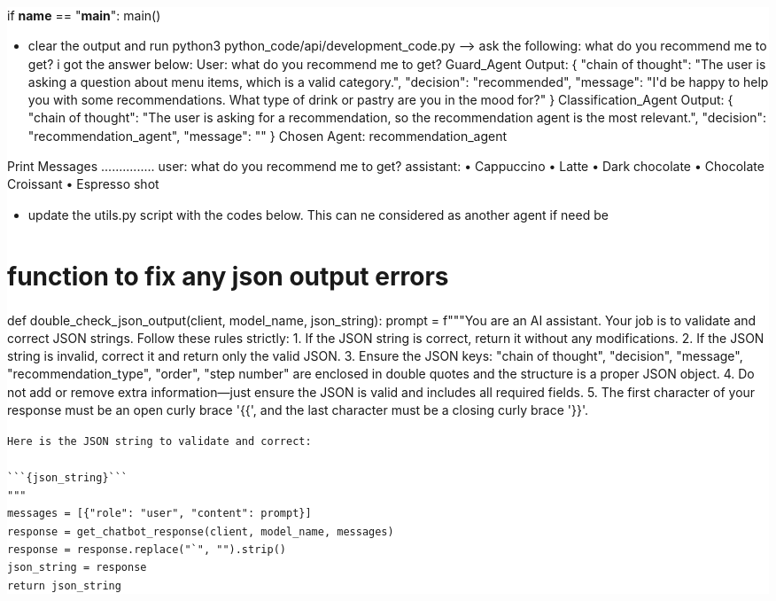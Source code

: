         
    
if __name__ == "__main__":
    main()


* clear the output and run python3 python_code/api/development_code.py --> ask the following: what do you recommend me to get? i got the answer below:
User: what do you recommend me to get?
Guard_Agent Output: {
  "chain of thought": "The user is asking a question about menu items, which is a valid category.",
  "decision": "recommended",
  "message": "I'd be happy to help you with some recommendations. What type of drink or pastry are you in the mood for?"
}
Classification_Agent Output: {
    "chain of thought": "The user is asking for a recommendation, so the recommendation agent is the most relevant.",
    "decision": "recommendation_agent",
    "message": ""
}
Chosen Agent:  recommendation_agent


Print Messages ...............
user: what do you recommend me to get?
assistant: • Cappuccino
• Latte
• Dark chocolate
• Chocolate Croissant
• Espresso shot


* update the utils.py script with the codes below. This can ne considered as another agent if need be
# function to fix any json output errors
def double_check_json_output(client, model_name, json_string):
    prompt = f"""You are an AI assistant. Your job is to validate and correct JSON strings. 
    Follow these rules strictly:
    1. If the JSON string is correct, return it without any modifications.
    2. If the JSON string is invalid, correct it and return only the valid JSON.
    3. Ensure the JSON keys: "chain of thought", "decision", "message", "recommendation_type", "order", "step number" are enclosed in double quotes and the structure is a proper JSON object.
    4. Do not add or remove extra information—just ensure the JSON is valid and includes all required fields.
    5. The first character of your response must be an open curly brace '{{', and the last character must be a closing curly brace '}}'.

    Here is the JSON string to validate and correct:

    ```{json_string}```
    """
    messages = [{"role": "user", "content": prompt}]
    response = get_chatbot_response(client, model_name, messages)
    response = response.replace("`", "").strip()
    json_string = response
    return json_string
